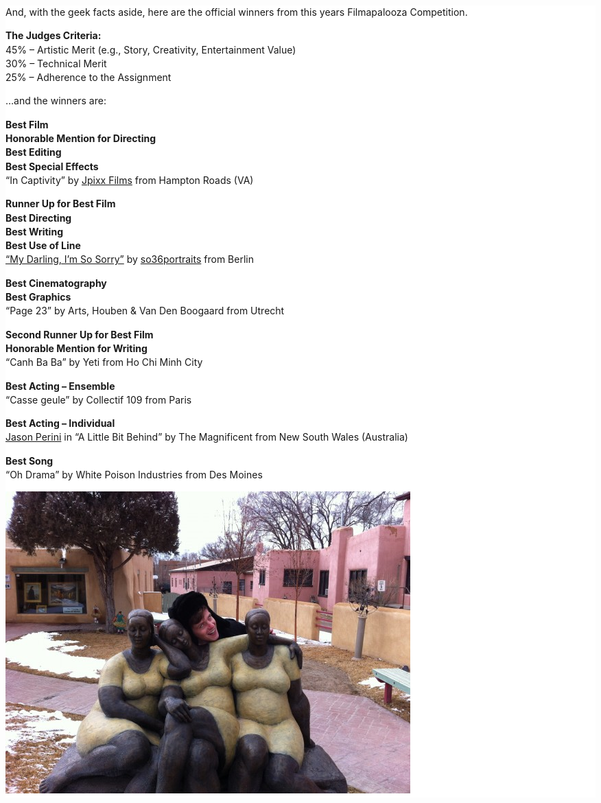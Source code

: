 And, with the geek facts aside, here are the official winners from this years Filmapalooza Competition.

**The Judges Criteria:**  
45% – Artistic Merit (e.g., Story, Creativity, Entertainment Value)  
30% – Technical Merit  
25% – Adherence to the Assignment

…and the winners are:

**Best Film**  
**Honorable Mention for Directing**  
**Best Editing**  
**Best Special Effects**  
“In Captivity” by [Jpixx Films](http://jpixx.com/) from Hampton Roads (VA)

**Runner Up for Best Film**  
**Best Directing**  
**Best Writing**  
**Best Use of Line**  
 [“My Darling, I’m So Sorry”](http://www.youtube.com/watch?v=nS2uSVJEzJw&feature=youtu.be) by [so36portraits](http://www.so36portraits.de/) from Berlin

**Best Cinematography**  
**Best Graphics**  
“Page 23” by Arts, Houben & Van Den Boogaard from Utrecht

**Second Runner Up for Best Film**  
**Honorable Mention for Writing**  
“Canh Ba Ba” by Yeti from Ho Chi Minh City

**Best Acting – Ensemble**  
“Casse geule” by Collectif 109 from Paris

**Best Acting – Individual**  
 [Jason Perini](http://vimeo.com/user6401967) in “A Little Bit Behind” by The Magnificent from New South Wales (Australia)

**Best Song**  
“Oh Drama” by White Poison Industries from Des Moines

![](/static/blog/03-filmapalooza-17-590x440.jpg "filmapalooza-17")
